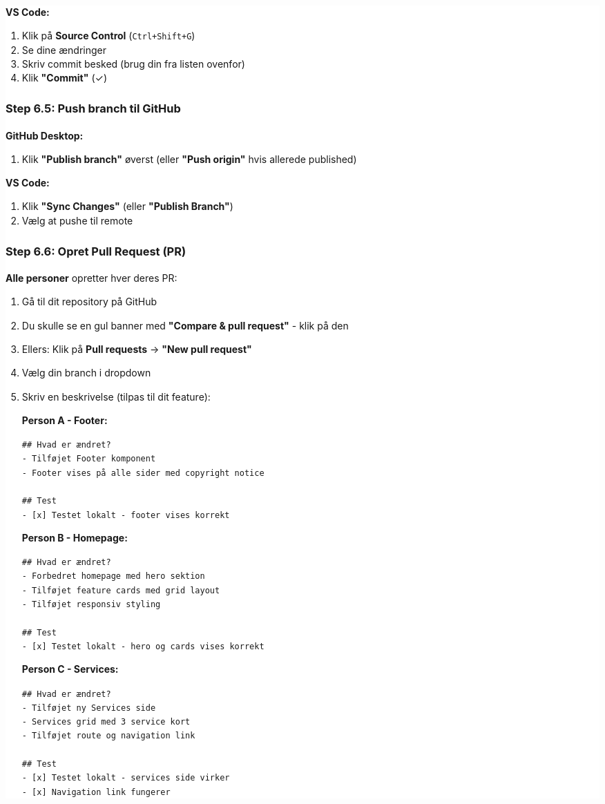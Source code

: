**VS Code:**

1. Klik på **Source Control** (`Ctrl+Shift+G`)
2. Se dine ændringer
3. Skriv commit besked (brug din fra listen ovenfor)
4. Klik **"Commit"** (✓)

### Step 6.5: Push branch til GitHub

**GitHub Desktop:**

1. Klik **"Publish branch"** øverst (eller **"Push origin"** hvis allerede published)

**VS Code:**

1. Klik **"Sync Changes"** (eller **"Publish Branch"**)
2. Vælg at pushe til remote

### Step 6.6: Opret Pull Request (PR)

**Alle personer** opretter hver deres PR:

1. Gå til dit repository på GitHub
2. Du skulle se en gul banner med **"Compare & pull request"** - klik på den
3. Ellers: Klik på **Pull requests** → **"New pull request"**
4. Vælg din branch i dropdown
5. Skriv en beskrivelse (tilpas til dit feature):

   **Person A - Footer:**

   ```
   ## Hvad er ændret?
   - Tilføjet Footer komponent
   - Footer vises på alle sider med copyright notice

   ## Test
   - [x] Testet lokalt - footer vises korrekt
   ```

   **Person B - Homepage:**

   ```
   ## Hvad er ændret?
   - Forbedret homepage med hero sektion
   - Tilføjet feature cards med grid layout
   - Tilføjet responsiv styling

   ## Test
   - [x] Testet lokalt - hero og cards vises korrekt
   ```

   **Person C - Services:**

   ```
   ## Hvad er ændret?
   - Tilføjet ny Services side
   - Services grid med 3 service kort
   - Tilføjet route og navigation link

   ## Test
   - [x] Testet lokalt - services side virker
   - [x] Navigation link fungerer
   ```
